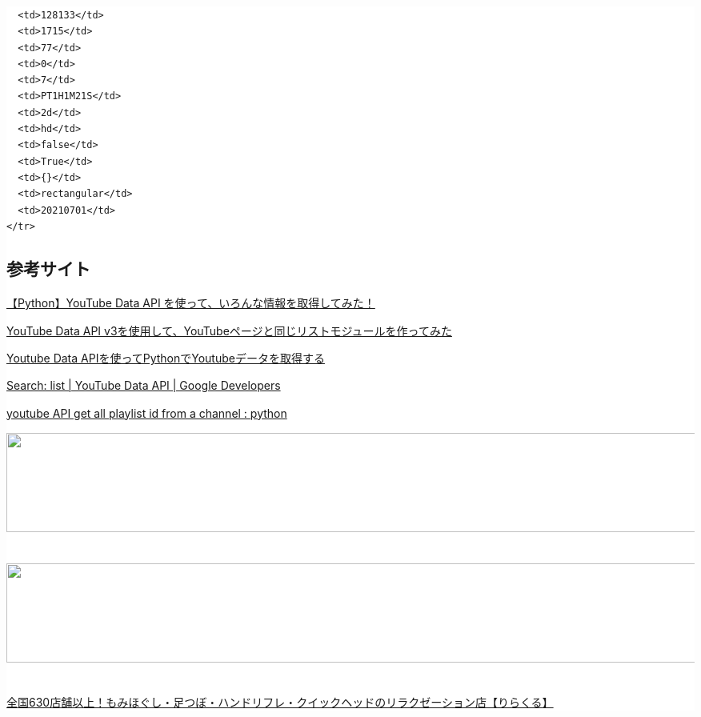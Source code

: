       <td>128133</td>
      <td>1715</td>
      <td>77</td>
      <td>0</td>
      <td>7</td>
      <td>PT1H1M21S</td>
      <td>2d</td>
      <td>hd</td>
      <td>false</td>
      <td>True</td>
      <td>{}</td>
      <td>rectangular</td>
      <td>20210701</td>
    </tr>
  </tbody>
</table>
</div>


## 参考サイト
[【Python】YouTube Data API を使って、いろんな情報を取得してみた！](https://qiita.com/ryoya41/items/dd1fd4c1427ece787eea)

[YouTube Data API v3を使用して、YouTubeページと同じリストモジュールを作ってみた](https://liginc.co.jp/497428#:~:text=%E3%81%BE%E3%81%A8%E3%82%81-,YouTube%20Data%20API%E3%81%A8%E3%81%AF,%E3%81%99%E3%82%8B%E3%81%93%E3%81%A8%E3%81%8C%E3%81%A7%E3%81%8D%E3%81%BE%E3%81%99%E3%80%82)

[Youtube Data APIを使ってPythonでYoutubeデータを取得する](https://qiita.com/g-k/items/7c98efe21257afac70e9)

[Search: list | YouTube Data API | Google Developers](https://developers.google.com/youtube/v3/docs/search/list?hl=ja)

[youtube API get all playlist id from a channel : python](https://stackoverflow.com/questions/62347194/youtube-api-get-all-playlist-id-from-a-channel-python)



<a href="https://px.a8.net/svt/ejp?a8mat=3HBXCY+4DRW36+50+2HM5Z5" rel="nofollow"><img border="0" width="1000" height="124" alt="" src="https://www27.a8.net/svt/bgt?aid=210508450265&wid=001&eno=01&mid=s00000000018015052000&mc=1"></a><img border="0" width="1" height="1" src="https://www10.a8.net/0.gif?a8mat=3HBXCY+4DRW36+50+2HM5Z5" alt="">


<a href="https://px.a8.net/svt/ejp?a8mat=3HIN6N+3YAMCY+CO4+6BMG1" rel="nofollow"><img border="0" width="1000" height="124" alt="" src="https://www23.a8.net/svt/bgt?aid=210821855239&wid=001&eno=01&mid=s00000001642001062000&mc=1"></a><img border="0" width="1" height="1" src="https://www17.a8.net/0.gif?a8mat=3HIN6N+3YAMCY+CO4+6BMG1" alt="">


<a href="https://px.a8.net/svt/ejp?a8mat=3HIN6N+7FBNEA+4AQ0+5YJRM" rel="nofollow">全国630店舗以上！もみほぐし・足つぼ・ハンドリフレ・クイックヘッドのリラクゼーション店【りらくる】</a><img border="0" width="1" height="1" src="https://www15.a8.net/0.gif?a8mat=3HIN6N+7FBNEA+4AQ0+5YJRM" alt="">

<ClientOnly>
  <CallInArticleAdsense />
</ClientOnly>